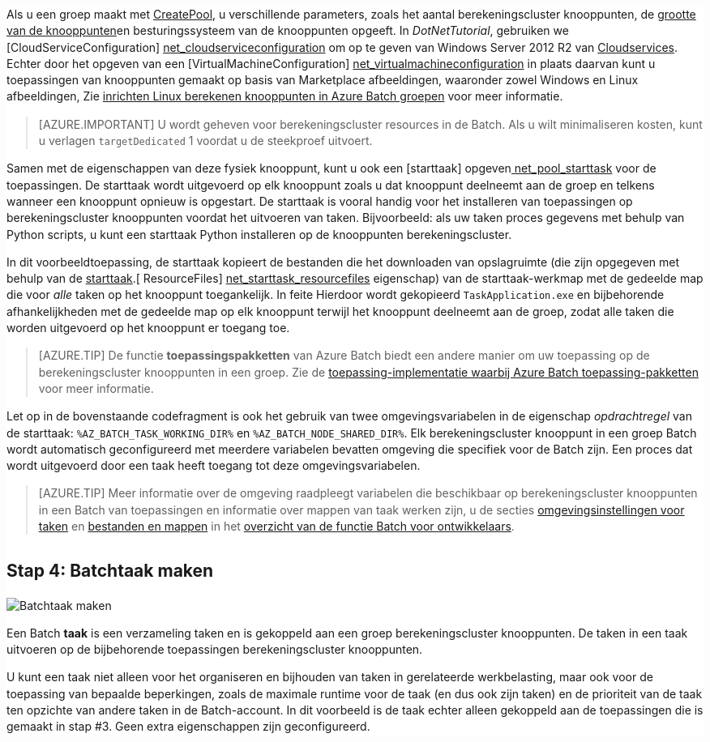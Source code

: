 Als u een groep maakt met [CreatePool][net_pool_create], u verschillende parameters, zoals het aantal berekeningscluster knooppunten, de [grootte van de knooppunten](../cloud-services/cloud-services-sizes-specs.md)en besturingssysteem van de knooppunten opgeeft. In *DotNetTutorial*, gebruiken we [CloudServiceConfiguration] [ net_cloudserviceconfiguration] om op te geven van Windows Server 2012 R2 van [Cloudservices](../cloud-services/cloud-services-guestos-update-matrix.md). Echter door het opgeven van een [VirtualMachineConfiguration] [ net_virtualmachineconfiguration] in plaats daarvan kunt u toepassingen van knooppunten gemaakt op basis van Marketplace afbeeldingen, waaronder zowel Windows en Linux afbeeldingen, Zie [inrichten Linux berekenen knooppunten in Azure Batch groepen](batch-linux-nodes.md) voor meer informatie.

> [AZURE.IMPORTANT] U wordt geheven voor berekeningscluster resources in de Batch. Als u wilt minimaliseren kosten, kunt u verlagen `targetDedicated` 1 voordat u de steekproef uitvoert.

Samen met de eigenschappen van deze fysiek knooppunt, kunt u ook een [starttaak] opgeven[ net_pool_starttask] voor de toepassingen. De starttaak wordt uitgevoerd op elk knooppunt zoals u dat knooppunt deelneemt aan de groep en telkens wanneer een knooppunt opnieuw is opgestart. De starttaak is vooral handig voor het installeren van toepassingen op berekeningscluster knooppunten voordat het uitvoeren van taken. Bijvoorbeeld: als uw taken proces gegevens met behulp van Python scripts, u kunt een starttaak Python installeren op de knooppunten berekeningscluster.

In dit voorbeeldtoepassing, de starttaak kopieert de bestanden die het downloaden van opslagruimte (die zijn opgegeven met behulp van de [starttaak][net_starttask].[ ResourceFiles] [ net_starttask_resourcefiles] eigenschap) van de starttaak-werkmap met de gedeelde map die voor *alle* taken op het knooppunt toegankelijk. In feite Hierdoor wordt gekopieerd `TaskApplication.exe` en bijbehorende afhankelijkheden met de gedeelde map op elk knooppunt terwijl het knooppunt deelneemt aan de groep, zodat alle taken die worden uitgevoerd op het knooppunt er toegang toe.

> [AZURE.TIP] De functie **toepassingspakketten** van Azure Batch biedt een andere manier om uw toepassing op de berekeningscluster knooppunten in een groep. Zie de [toepassing-implementatie waarbij Azure Batch toepassing-pakketten](batch-application-packages.md) voor meer informatie.

Let op in de bovenstaande codefragment is ook het gebruik van twee omgevingsvariabelen in de eigenschap *opdrachtregel* van de starttaak: `%AZ_BATCH_TASK_WORKING_DIR%` en `%AZ_BATCH_NODE_SHARED_DIR%`. Elk berekeningscluster knooppunt in een groep Batch wordt automatisch geconfigureerd met meerdere variabelen bevatten omgeving die specifiek voor de Batch zijn. Een proces dat wordt uitgevoerd door een taak heeft toegang tot deze omgevingsvariabelen.

> [AZURE.TIP] Meer informatie over de omgeving raadpleegt variabelen die beschikbaar op berekeningscluster knooppunten in een Batch van toepassingen en informatie over mappen van taak werken zijn, u de secties [omgevingsinstellingen voor taken](batch-api-basics.md#environment-settings-for-tasks) en [bestanden en mappen](batch-api-basics.md#files-and-directories) in het [overzicht van de functie Batch voor ontwikkelaars](batch-api-basics.md).

## <a name="step-4-create-batch-job"></a>Stap 4: Batchtaak maken

![Batchtaak maken][4]<br/>

Een Batch **taak** is een verzameling taken en is gekoppeld aan een groep berekeningscluster knooppunten. De taken in een taak uitvoeren op de bijbehorende toepassingen berekeningscluster knooppunten.

U kunt een taak niet alleen voor het organiseren en bijhouden van taken in gerelateerde werkbelasting, maar ook voor de toepassing van bepaalde beperkingen, zoals de maximale runtime voor de taak (en dus ook zijn taken) en de prioriteit van de taak ten opzichte van andere taken in de Batch-account. In dit voorbeeld is de taak echter alleen gekoppeld aan de toepassingen die is gemaakt in stap #3. Geen extra eigenschappen zijn geconfigureerd.


[azure_batch]: https://azure.microsoft.com/services/batch/
[azure_free_account]: https://azure.microsoft.com/free/
[azure_portal]: https://portal.azure.com
[batch_learning_path]: https://azure.microsoft.com/documentation/learning-paths/batch/
[github_batchexplorer]: https://github.com/Azure/azure-batch-samples/tree/master/CSharp/BatchExplorer
[github_dotnettutorial]: https://github.com/Azure/azure-batch-samples/tree/master/CSharp/ArticleProjects/DotNetTutorial
[github_samples]: https://github.com/Azure/azure-batch-samples
[github_samples_common]: https://github.com/Azure/azure-batch-samples/tree/master/CSharp/Common
[github_samples_zip]: https://github.com/Azure/azure-batch-samples/archive/master.zip
[github_topnwords]: https://github.com/Azure/azure-batch-samples/tree/master/CSharp/TopNWords
[net_api]: http://msdn.microsoft.com/library/azure/mt348682.aspx
[net_api_storage]: https://msdn.microsoft.com/library/azure/mt347887.aspx
[net_batchclient]: https://msdn.microsoft.com/library/azure/microsoft.azure.batch.batchclient.aspx
[net_cloudblobclient]: https://msdn.microsoft.com/library/microsoft.windowsazure.storage.blob.cloudblobclient.aspx
[net_cloudblobcontainer]: https://msdn.microsoft.com/library/microsoft.windowsazure.storage.blob.cloudblobcontainer.aspx
[net_cloudstorageaccount]: https://msdn.microsoft.com/library/azure/microsoft.windowsazure.storage.cloudstorageaccount.aspx
[net_cloudserviceconfiguration]: https://msdn.microsoft.com/library/azure/microsoft.azure.batch.cloudserviceconfiguration.aspx
[net_container_delete]: https://msdn.microsoft.com/library/microsoft.windowsazure.storage.blob.cloudblobcontainer.deleteifexistsasync.aspx
[net_job]: https://msdn.microsoft.com/library/azure/microsoft.azure.batch.cloudjob.aspx
[net_job_poolinfo]: https://msdn.microsoft.com/library/azure/microsoft.azure.batch.protocol.models.cloudjob.poolinformation.aspx
[net_joboperations]: https://msdn.microsoft.com/library/azure/microsoft.azure.batch.batchclient.joboperations
[net_joboperations_terminatejob]: https://msdn.microsoft.com/library/azure/microsoft.azure.batch.joboperations.terminatejobasync.aspx
[net_jobpreptask]: https://msdn.microsoft.com/library/azure/microsoft.azure.batch.cloudjob.jobpreparationtask.aspx
[net_jobreltask]: https://msdn.microsoft.com/library/azure/microsoft.azure.batch.cloudjob.jobreleasetask.aspx
[net_node]: https://msdn.microsoft.com/library/azure/microsoft.azure.batch.computenode.aspx
[net_odatadetaillevel]: https://msdn.microsoft.com/library/azure/microsoft.azure.batch.odatadetaillevel.aspx
[net_pool]: https://msdn.microsoft.com/library/azure/microsoft.azure.batch.cloudpool.aspx
[net_pool_create]: https://msdn.microsoft.com/library/azure/microsoft.azure.batch.pooloperations.createpool.aspx
[net_pool_starttask]: https://msdn.microsoft.com/library/azure/microsoft.azure.batch.cloudpool.starttask.aspx
[net_pooloperations]: https://msdn.microsoft.com/library/azure/microsoft.azure.batch.batchclient.pooloperations
[net_resourcefile]: https://msdn.microsoft.com/library/azure/microsoft.azure.batch.resourcefile.aspx
[net_resourcefile_blobsource]: https://msdn.microsoft.com/library/azure/microsoft.azure.batch.resourcefile.blobsource.aspx
[net_sas_blob]: https://msdn.microsoft.com/library/azure/microsoft.windowsazure.storage.blob.cloudblob.getsharedaccesssignature.aspx
[net_sas_container]: https://msdn.microsoft.com/library/azure/microsoft.windowsazure.storage.blob.cloudblobcontainer.getsharedaccesssignature.aspx
[net_starttask]: https://msdn.microsoft.com/library/azure/microsoft.azure.batch.starttask.aspx
[net_starttask_resourcefiles]: https://msdn.microsoft.com/library/azure/microsoft.azure.batch.starttask.resourcefiles.aspx
[net_task]: https://msdn.microsoft.com/library/azure/microsoft.azure.batch.cloudtask.aspx
[net_task_resourcefiles]: https://msdn.microsoft.com/library/azure/microsoft.azure.batch.cloudtask.resourcefiles.aspx
[net_taskstate]: https://msdn.microsoft.com/library/azure/microsoft.azure.batch.common.taskstate.aspx
[net_taskstatemonitor]: https://msdn.microsoft.com/library/azure/microsoft.azure.batch.taskstatemonitor.aspx
[net_thread_sleep]: https://msdn.microsoft.com/library/274eh01d(v=vs.110).aspx
[net_virtualmachineconfiguration]: https://msdn.microsoft.com/library/azure/microsoft.azure.batch.virtualmachineconfiguration.aspx
[nuget_packagemgr]: https://docs.nuget.org/consume/installing-nuget
[nuget_restore]: https://docs.nuget.org/consume/package-restore/msbuild-integrated#enabling-package-restore-during-build
[storage_explorers]: http://storageexplorer.com/
[visual_studio]: https://www.visualstudio.com/products/vs-2015-product-editions
[1]: ./media/batch-dotnet-get-started/batch_workflow_01_sm.png "Containers maken in Azure-opslag"
[2]: ./media/batch-dotnet-get-started/batch_workflow_02_sm.png "Toepassing voor de taak en invoer (gegevens) bestanden uploaden naar containers"
[3]: ./media/batch-dotnet-get-started/batch_workflow_03_sm.png "Batch toepassingen maken"
[4]: ./media/batch-dotnet-get-started/batch_workflow_04_sm.png "Batchtaak maken"
[5]: ./media/batch-dotnet-get-started/batch_workflow_05_sm.png "Taken toevoegen aan een taak"
[6]: ./media/batch-dotnet-get-started/batch_workflow_06_sm.png "Monitortaken"
[7]: ./media/batch-dotnet-get-started/batch_workflow_07_sm.png "Uitvoer van de taak downloaden uit de opslag"
[8]: ./media/batch-dotnet-get-started/batch_workflow_sm.png "Batch oplossing werkstroom (volledige diagram)"
[9]: ./media/batch-dotnet-get-started/credentials_batch_sm.png "Batch referenties in de Portal"
[10]: ./media/batch-dotnet-get-started/credentials_storage_sm.png "Opslag van referenties in de Portal"
[11]: ./media/batch-dotnet-get-started/batch_workflow_minimal_sm.png "Batch oplossing werkstroom (minimale diagram)"